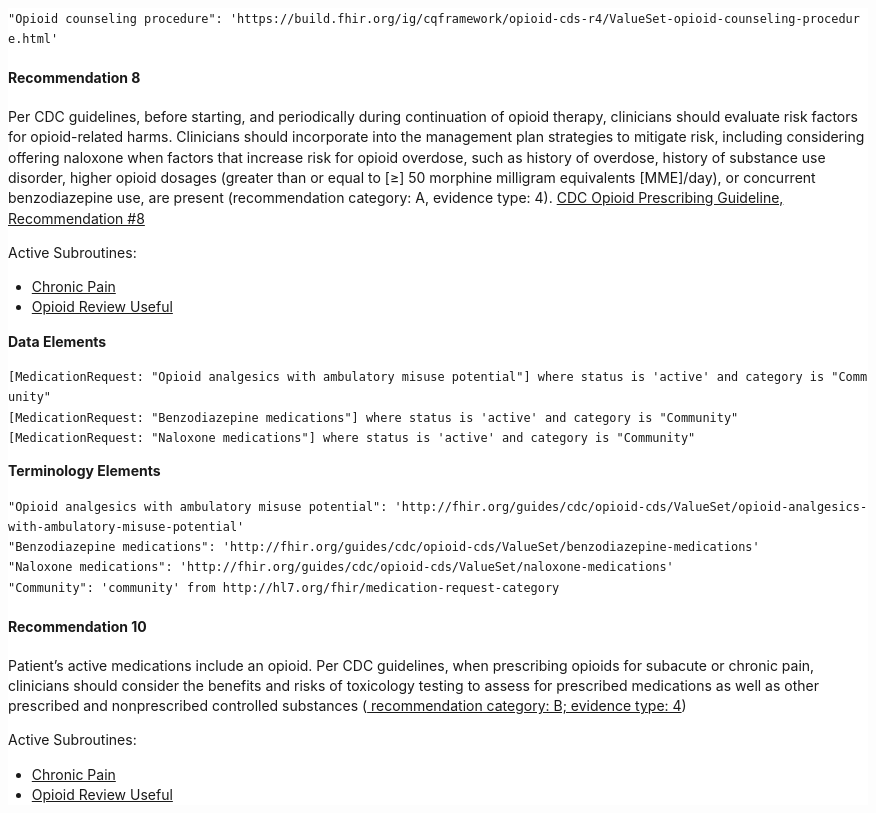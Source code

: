 ```
"Opioid counseling procedure": 'https://build.fhir.org/ig/cqframework/opioid-cds-r4/ValueSet-opioid-counseling-procedure.html'
```

#### Recommendation 8
Per CDC guidelines, before starting, and periodically during continuation of opioid therapy, clinicians
should evaluate risk factors for opioid-related harms. Clinicians should incorporate into the management
plan strategies to mitigate risk, including considering offering naloxone when factors that increase risk
for opioid overdose, such as history of overdose, history of substance use disorder, higher opioid dosages
(greater than or equal to [≥] 50 morphine milligram equivalents [MME]/day), or concurrent benzodiazepine use,
are present (recommendation category: A, evidence type: 4). [CDC Opioid Prescribing Guideline, Recommendation #8](https://www.cdc.gov/mmwr/volumes/65/rr/rr6501e1.htm)

Active Subroutines:
- [Chronic Pain](#chronic-pain)
- [Opioid Review Useful](#opioid-review-useful)

**Data Elements**

```
[MedicationRequest: "Opioid analgesics with ambulatory misuse potential"] where status is 'active' and category is "Community"
[MedicationRequest: "Benzodiazepine medications"] where status is 'active' and category is "Community"
[MedicationRequest: "Naloxone medications"] where status is 'active' and category is "Community"
```

**Terminology Elements**

```
"Opioid analgesics with ambulatory misuse potential": 'http://fhir.org/guides/cdc/opioid-cds/ValueSet/opioid-analgesics-with-ambulatory-misuse-potential'
"Benzodiazepine medications": 'http://fhir.org/guides/cdc/opioid-cds/ValueSet/benzodiazepine-medications'
"Naloxone medications": 'http://fhir.org/guides/cdc/opioid-cds/ValueSet/naloxone-medications'
"Community": 'community' from http://hl7.org/fhir/medication-request-category
```

#### Recommendation 10
Patient’s active medications include an opioid. Per CDC guidelines, when prescribing opioids for subacute or chronic pain,
clinicians should consider the benefits and risks of toxicology testing to assess for prescribed medications as well as other
prescribed and nonprescribed controlled substances (<a href="https://www.cdc.gov/mmwr/volumes/71/rr/rr7103a1.htm?s_cid=rr7103a1.htm_w#B3_down">
recommendation category: B; evidence type: 4</a>)

Active Subroutines:
- [Chronic Pain](#chronic-pain)
- [Opioid Review Useful](#opioid-review-useful)
